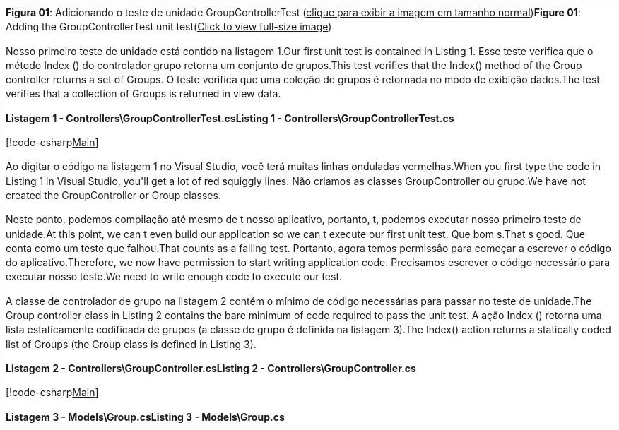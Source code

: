 <span data-ttu-id="e4a2e-209">**Figura 01**: Adicionando o teste de unidade GroupControllerTest ([clique para exibir a imagem em tamanho normal](iteration-6-use-test-driven-development-cs/_static/image2.png))</span><span class="sxs-lookup"><span data-stu-id="e4a2e-209">**Figure 01**: Adding the GroupControllerTest unit test([Click to view full-size image](iteration-6-use-test-driven-development-cs/_static/image2.png))</span></span>


<span data-ttu-id="e4a2e-210">Nosso primeiro teste de unidade está contido na listagem 1.</span><span class="sxs-lookup"><span data-stu-id="e4a2e-210">Our first unit test is contained in Listing 1.</span></span> <span data-ttu-id="e4a2e-211">Esse teste verifica que o método Index () do controlador grupo retorna um conjunto de grupos.</span><span class="sxs-lookup"><span data-stu-id="e4a2e-211">This test verifies that the Index() method of the Group controller returns a set of Groups.</span></span> <span data-ttu-id="e4a2e-212">O teste verifica que uma coleção de grupos é retornada no modo de exibição dados.</span><span class="sxs-lookup"><span data-stu-id="e4a2e-212">The test verifies that a collection of Groups is returned in view data.</span></span>

<span data-ttu-id="e4a2e-213">**Listagem 1 - Controllers\GroupControllerTest.cs**</span><span class="sxs-lookup"><span data-stu-id="e4a2e-213">**Listing 1 - Controllers\GroupControllerTest.cs**</span></span>

[!code-csharp[Main](iteration-6-use-test-driven-development-cs/samples/sample1.cs)]

<span data-ttu-id="e4a2e-214">Ao digitar o código na listagem 1 no Visual Studio, você terá muitas linhas onduladas vermelhas.</span><span class="sxs-lookup"><span data-stu-id="e4a2e-214">When you first type the code in Listing 1 in Visual Studio, you'll get a lot of red squiggly lines.</span></span> <span data-ttu-id="e4a2e-215">Não criamos as classes GroupController ou grupo.</span><span class="sxs-lookup"><span data-stu-id="e4a2e-215">We have not created the GroupController or Group classes.</span></span>

<span data-ttu-id="e4a2e-216">Neste ponto, podemos compilação até mesmo de t nosso aplicativo, portanto, t, podemos executar nosso primeiro teste de unidade.</span><span class="sxs-lookup"><span data-stu-id="e4a2e-216">At this point, we can t even build our application so we can t execute our first unit test.</span></span> <span data-ttu-id="e4a2e-217">Que bom s.</span><span class="sxs-lookup"><span data-stu-id="e4a2e-217">That s good.</span></span> <span data-ttu-id="e4a2e-218">Que conta como um teste que falhou.</span><span class="sxs-lookup"><span data-stu-id="e4a2e-218">That counts as a failing test.</span></span> <span data-ttu-id="e4a2e-219">Portanto, agora temos permissão para começar a escrever o código do aplicativo.</span><span class="sxs-lookup"><span data-stu-id="e4a2e-219">Therefore, we now have permission to start writing application code.</span></span> <span data-ttu-id="e4a2e-220">Precisamos escrever o código necessário para executar nosso teste.</span><span class="sxs-lookup"><span data-stu-id="e4a2e-220">We need to write enough code to execute our test.</span></span>

<span data-ttu-id="e4a2e-221">A classe de controlador de grupo na listagem 2 contém o mínimo de código necessárias para passar no teste de unidade.</span><span class="sxs-lookup"><span data-stu-id="e4a2e-221">The Group controller class in Listing 2 contains the bare minimum of code required to pass the unit test.</span></span> <span data-ttu-id="e4a2e-222">A ação Index () retorna uma lista estaticamente codificada de grupos (a classe de grupo é definida na listagem 3).</span><span class="sxs-lookup"><span data-stu-id="e4a2e-222">The Index() action returns a statically coded list of Groups (the Group class is defined in Listing 3).</span></span>

<span data-ttu-id="e4a2e-223">**Listagem 2 - Controllers\GroupController.cs**</span><span class="sxs-lookup"><span data-stu-id="e4a2e-223">**Listing 2 - Controllers\GroupController.cs**</span></span>

[!code-csharp[Main](iteration-6-use-test-driven-development-cs/samples/sample2.cs)]

<span data-ttu-id="e4a2e-224">**Listagem 3 - Models\Group.cs**</span><span class="sxs-lookup"><span data-stu-id="e4a2e-224">**Listing 3 - Models\Group.cs**</span></span>
